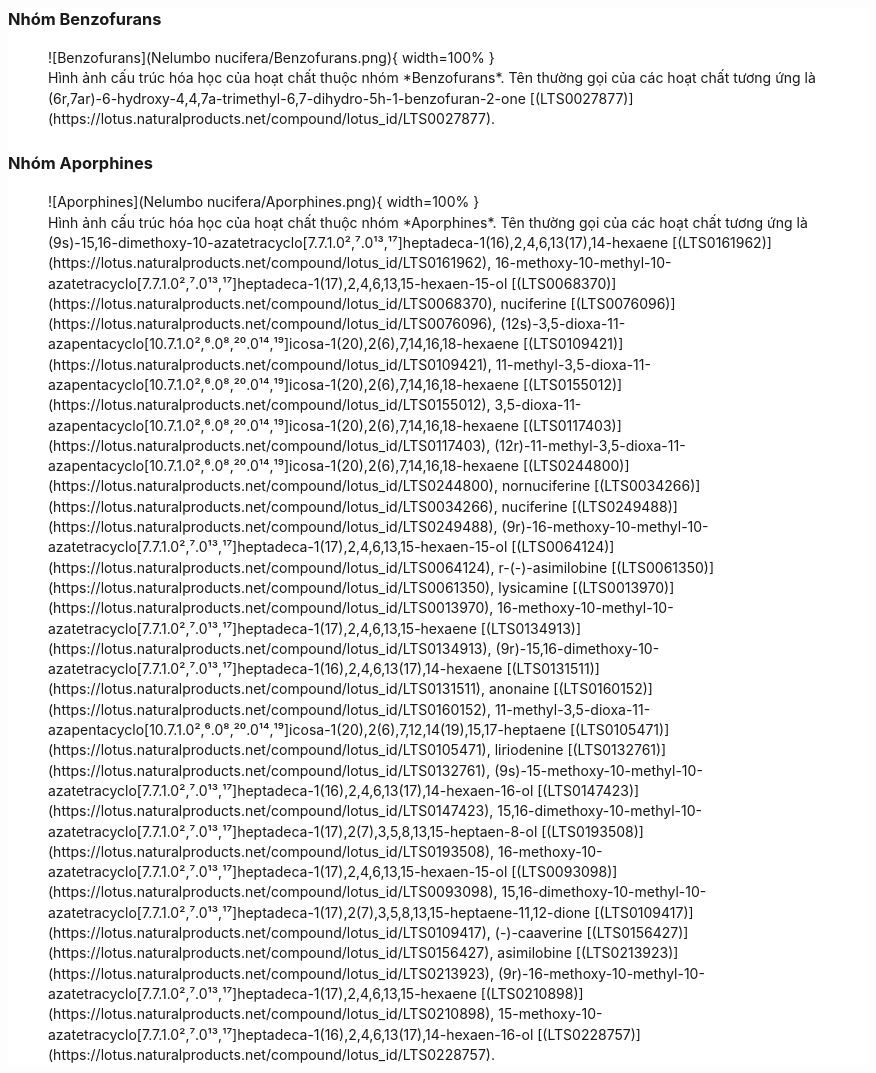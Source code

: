 
### Nhóm Benzofurans
<figure markdown="span">
    ![Benzofurans](Nelumbo nucifera/Benzofurans.png){ width=100% }
<figcaption>Hình ảnh cấu trúc hóa học của hoạt chất thuộc nhóm *Benzofurans*. Tên thường gọi của các hoạt chất tương ứng là (6r,7ar)-6-hydroxy-4,4,7a-trimethyl-6,7-dihydro-5h-1-benzofuran-2-one [(LTS0027877)](https://lotus.naturalproducts.net/compound/lotus_id/LTS0027877).</figcaption>
</figure>

            
            
### Nhóm Aporphines
<figure markdown="span">
    ![Aporphines](Nelumbo nucifera/Aporphines.png){ width=100% }
<figcaption>Hình ảnh cấu trúc hóa học của hoạt chất thuộc nhóm *Aporphines*. Tên thường gọi của các hoạt chất tương ứng là (9s)-15,16-dimethoxy-10-azatetracyclo[7.7.1.0²,⁷.0¹³,¹⁷]heptadeca-1(16),2,4,6,13(17),14-hexaene [(LTS0161962)](https://lotus.naturalproducts.net/compound/lotus_id/LTS0161962), 16-methoxy-10-methyl-10-azatetracyclo[7.7.1.0²,⁷.0¹³,¹⁷]heptadeca-1(17),2,4,6,13,15-hexaen-15-ol [(LTS0068370)](https://lotus.naturalproducts.net/compound/lotus_id/LTS0068370), nuciferine [(LTS0076096)](https://lotus.naturalproducts.net/compound/lotus_id/LTS0076096), (12s)-3,5-dioxa-11-azapentacyclo[10.7.1.0²,⁶.0⁸,²⁰.0¹⁴,¹⁹]icosa-1(20),2(6),7,14,16,18-hexaene [(LTS0109421)](https://lotus.naturalproducts.net/compound/lotus_id/LTS0109421), 11-methyl-3,5-dioxa-11-azapentacyclo[10.7.1.0²,⁶.0⁸,²⁰.0¹⁴,¹⁹]icosa-1(20),2(6),7,14,16,18-hexaene [(LTS0155012)](https://lotus.naturalproducts.net/compound/lotus_id/LTS0155012), 3,5-dioxa-11-azapentacyclo[10.7.1.0²,⁶.0⁸,²⁰.0¹⁴,¹⁹]icosa-1(20),2(6),7,14,16,18-hexaene [(LTS0117403)](https://lotus.naturalproducts.net/compound/lotus_id/LTS0117403), (12r)-11-methyl-3,5-dioxa-11-azapentacyclo[10.7.1.0²,⁶.0⁸,²⁰.0¹⁴,¹⁹]icosa-1(20),2(6),7,14,16,18-hexaene [(LTS0244800)](https://lotus.naturalproducts.net/compound/lotus_id/LTS0244800), nornuciferine [(LTS0034266)](https://lotus.naturalproducts.net/compound/lotus_id/LTS0034266), nuciferine [(LTS0249488)](https://lotus.naturalproducts.net/compound/lotus_id/LTS0249488), (9r)-16-methoxy-10-methyl-10-azatetracyclo[7.7.1.0²,⁷.0¹³,¹⁷]heptadeca-1(17),2,4,6,13,15-hexaen-15-ol [(LTS0064124)](https://lotus.naturalproducts.net/compound/lotus_id/LTS0064124), r-(-)-asimilobine [(LTS0061350)](https://lotus.naturalproducts.net/compound/lotus_id/LTS0061350), lysicamine [(LTS0013970)](https://lotus.naturalproducts.net/compound/lotus_id/LTS0013970), 16-methoxy-10-methyl-10-azatetracyclo[7.7.1.0²,⁷.0¹³,¹⁷]heptadeca-1(17),2,4,6,13,15-hexaene [(LTS0134913)](https://lotus.naturalproducts.net/compound/lotus_id/LTS0134913), (9r)-15,16-dimethoxy-10-azatetracyclo[7.7.1.0²,⁷.0¹³,¹⁷]heptadeca-1(16),2,4,6,13(17),14-hexaene [(LTS0131511)](https://lotus.naturalproducts.net/compound/lotus_id/LTS0131511), anonaine [(LTS0160152)](https://lotus.naturalproducts.net/compound/lotus_id/LTS0160152), 11-methyl-3,5-dioxa-11-azapentacyclo[10.7.1.0²,⁶.0⁸,²⁰.0¹⁴,¹⁹]icosa-1(20),2(6),7,12,14(19),15,17-heptaene [(LTS0105471)](https://lotus.naturalproducts.net/compound/lotus_id/LTS0105471), liriodenine [(LTS0132761)](https://lotus.naturalproducts.net/compound/lotus_id/LTS0132761), (9s)-15-methoxy-10-methyl-10-azatetracyclo[7.7.1.0²,⁷.0¹³,¹⁷]heptadeca-1(16),2,4,6,13(17),14-hexaen-16-ol [(LTS0147423)](https://lotus.naturalproducts.net/compound/lotus_id/LTS0147423), 15,16-dimethoxy-10-methyl-10-azatetracyclo[7.7.1.0²,⁷.0¹³,¹⁷]heptadeca-1(17),2(7),3,5,8,13,15-heptaen-8-ol [(LTS0193508)](https://lotus.naturalproducts.net/compound/lotus_id/LTS0193508), 16-methoxy-10-azatetracyclo[7.7.1.0²,⁷.0¹³,¹⁷]heptadeca-1(17),2,4,6,13,15-hexaen-15-ol [(LTS0093098)](https://lotus.naturalproducts.net/compound/lotus_id/LTS0093098), 15,16-dimethoxy-10-methyl-10-azatetracyclo[7.7.1.0²,⁷.0¹³,¹⁷]heptadeca-1(17),2(7),3,5,8,13,15-heptaene-11,12-dione [(LTS0109417)](https://lotus.naturalproducts.net/compound/lotus_id/LTS0109417), (-)-caaverine [(LTS0156427)](https://lotus.naturalproducts.net/compound/lotus_id/LTS0156427), asimilobine [(LTS0213923)](https://lotus.naturalproducts.net/compound/lotus_id/LTS0213923), (9r)-16-methoxy-10-methyl-10-azatetracyclo[7.7.1.0²,⁷.0¹³,¹⁷]heptadeca-1(17),2,4,6,13,15-hexaene [(LTS0210898)](https://lotus.naturalproducts.net/compound/lotus_id/LTS0210898), 15-methoxy-10-azatetracyclo[7.7.1.0²,⁷.0¹³,¹⁷]heptadeca-1(16),2,4,6,13(17),14-hexaen-16-ol [(LTS0228757)](https://lotus.naturalproducts.net/compound/lotus_id/LTS0228757).</figcaption>
</figure>

